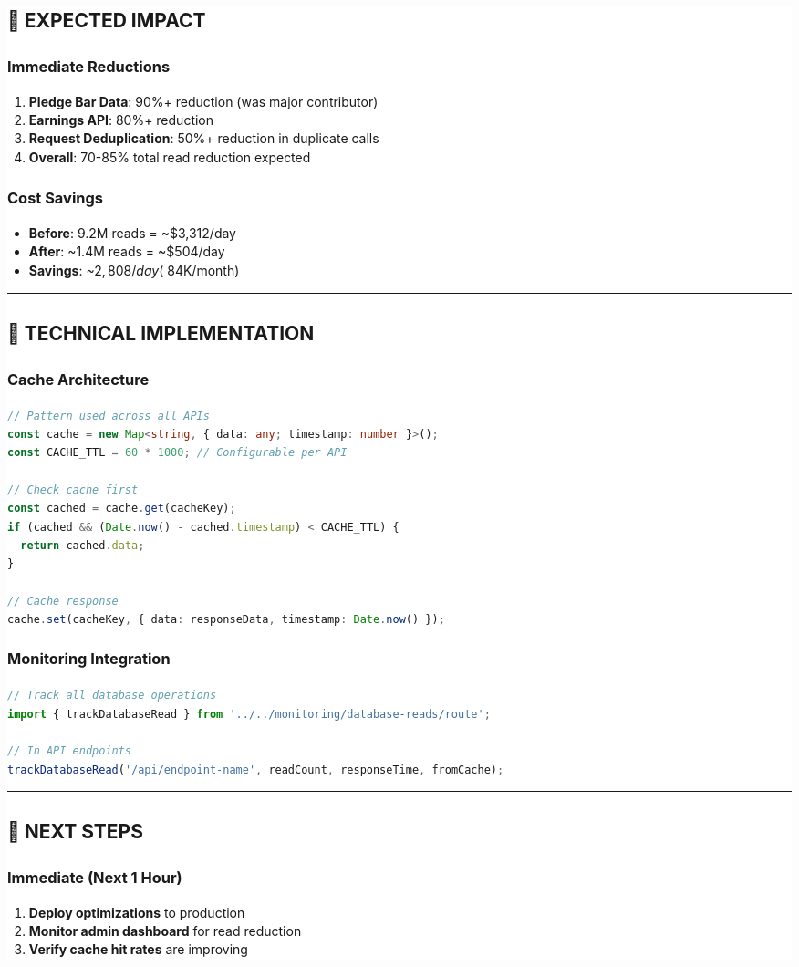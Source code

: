 
## 🎯 EXPECTED IMPACT

### Immediate Reductions
1. **Pledge Bar Data**: 90%+ reduction (was major contributor)
2. **Earnings API**: 80%+ reduction
3. **Request Deduplication**: 50%+ reduction in duplicate calls
4. **Overall**: 70-85% total read reduction expected

### Cost Savings
- **Before**: 9.2M reads = ~$3,312/day
- **After**: ~1.4M reads = ~$504/day
- **Savings**: ~$2,808/day (~$84K/month)

---

## 🔧 TECHNICAL IMPLEMENTATION

### Cache Architecture
```typescript
// Pattern used across all APIs
const cache = new Map<string, { data: any; timestamp: number }>();
const CACHE_TTL = 60 * 1000; // Configurable per API

// Check cache first
const cached = cache.get(cacheKey);
if (cached && (Date.now() - cached.timestamp) < CACHE_TTL) {
  return cached.data;
}

// Cache response
cache.set(cacheKey, { data: responseData, timestamp: Date.now() });
```

### Monitoring Integration
```typescript
// Track all database operations
import { trackDatabaseRead } from '../../monitoring/database-reads/route';

// In API endpoints
trackDatabaseRead('/api/endpoint-name', readCount, responseTime, fromCache);
```

---

## 🚨 NEXT STEPS

### Immediate (Next 1 Hour)
1. **Deploy optimizations** to production
2. **Monitor admin dashboard** for read reduction
3. **Verify cache hit rates** are improving
